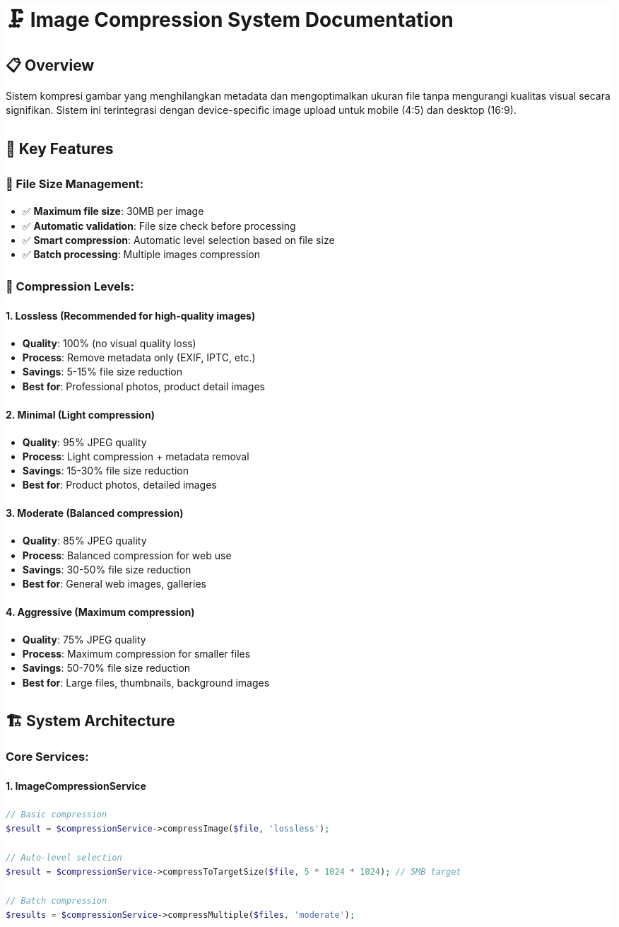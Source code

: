 # 🗜️ Image Compression System Documentation

## 📋 Overview

Sistem kompresi gambar yang menghilangkan metadata dan mengoptimalkan ukuran file tanpa mengurangi kualitas visual secara signifikan. Sistem ini terintegrasi dengan device-specific image upload untuk mobile (4:5) dan desktop (16:9).

## 🎯 Key Features

### **📏 File Size Management:**
- ✅ **Maximum file size**: 30MB per image
- ✅ **Automatic validation**: File size check before processing
- ✅ **Smart compression**: Automatic level selection based on file size
- ✅ **Batch processing**: Multiple images compression

### **🔧 Compression Levels:**

#### **1. Lossless (Recommended for high-quality images)**
- **Quality**: 100% (no visual quality loss)
- **Process**: Remove metadata only (EXIF, IPTC, etc.)
- **Savings**: 5-15% file size reduction
- **Best for**: Professional photos, product detail images

#### **2. Minimal (Light compression)**
- **Quality**: 95% JPEG quality
- **Process**: Light compression + metadata removal
- **Savings**: 15-30% file size reduction
- **Best for**: Product photos, detailed images

#### **3. Moderate (Balanced compression)**
- **Quality**: 85% JPEG quality
- **Process**: Balanced compression for web use
- **Savings**: 30-50% file size reduction
- **Best for**: General web images, galleries

#### **4. Aggressive (Maximum compression)**
- **Quality**: 75% JPEG quality
- **Process**: Maximum compression for smaller files
- **Savings**: 50-70% file size reduction
- **Best for**: Large files, thumbnails, background images

## 🏗️ System Architecture

### **Core Services:**

#### **1. ImageCompressionService**
```php
// Basic compression
$result = $compressionService->compressImage($file, 'lossless');

// Auto-level selection
$result = $compressionService->compressToTargetSize($file, 5 * 1024 * 1024); // 5MB target

// Batch compression
$results = $compressionService->compressMultiple($files, 'moderate');
```

